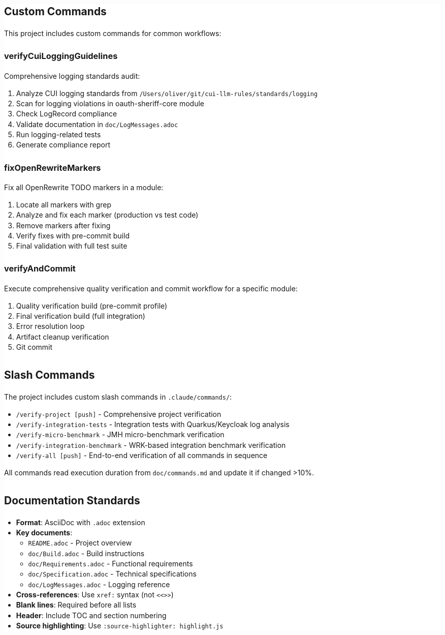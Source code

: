 ## Custom Commands

This project includes custom commands for common workflows:

### verifyCuiLoggingGuidelines
Comprehensive logging standards audit:
1. Analyze CUI logging standards from `/Users/oliver/git/cui-llm-rules/standards/logging`
2. Scan for logging violations in oauth-sheriff-core module
3. Check LogRecord compliance
4. Validate documentation in `doc/LogMessages.adoc`
5. Run logging-related tests
6. Generate compliance report

### fixOpenRewriteMarkers <module-path>
Fix all OpenRewrite TODO markers in a module:
1. Locate all markers with grep
2. Analyze and fix each marker (production vs test code)
3. Remove markers after fixing
4. Verify fixes with pre-commit build
5. Final validation with full test suite

### verifyAndCommit <module-name>
Execute comprehensive quality verification and commit workflow for a specific module:
1. Quality verification build (pre-commit profile)
2. Final verification build (full integration)
3. Error resolution loop
4. Artifact cleanup verification
5. Git commit

## Slash Commands

The project includes custom slash commands in `.claude/commands/`:

- `/verify-project [push]` - Comprehensive project verification
- `/verify-integration-tests` - Integration tests with Quarkus/Keycloak log analysis
- `/verify-micro-benchmark` - JMH micro-benchmark verification
- `/verify-integration-benchmark` - WRK-based integration benchmark verification
- `/verify-all [push]` - End-to-end verification of all commands in sequence

All commands read execution duration from `doc/commands.md` and update it if changed >10%.

## Documentation Standards

- **Format**: AsciiDoc with `.adoc` extension
- **Key documents**:
  - `README.adoc` - Project overview
  - `doc/Build.adoc` - Build instructions
  - `doc/Requirements.adoc` - Functional requirements
  - `doc/Specification.adoc` - Technical specifications
  - `doc/LogMessages.adoc` - Logging reference
- **Cross-references**: Use `xref:` syntax (not `<<>>`)
- **Blank lines**: Required before all lists
- **Header**: Include TOC and section numbering
- **Source highlighting**: Use `:source-highlighter: highlight.js`
